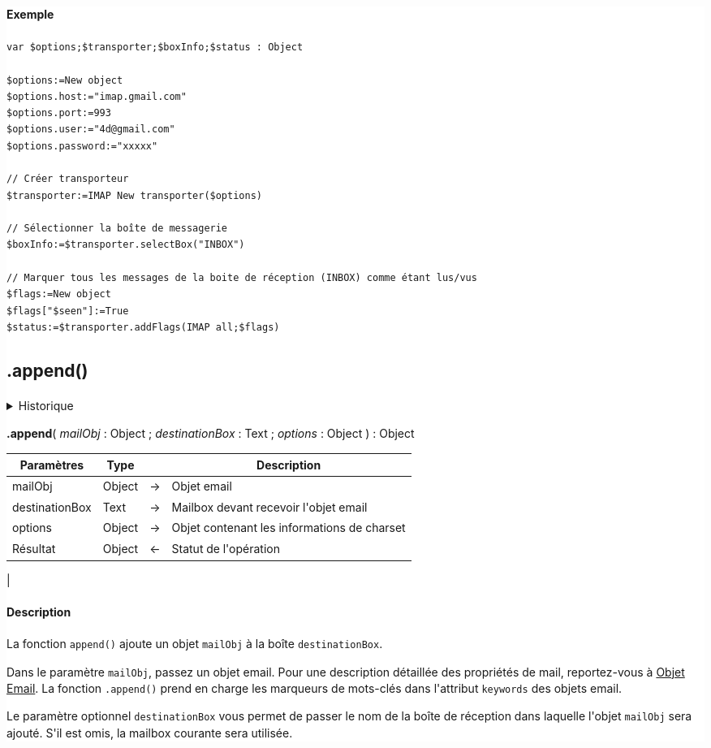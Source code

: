 #### Exemple

```4d
var $options;$transporter;$boxInfo;$status : Object

$options:=New object
$options.host:="imap.gmail.com"
$options.port:=993
$options.user:="4d@gmail.com"
$options.password:="xxxxx"

// Créer transporteur
$transporter:=IMAP New transporter($options)

// Sélectionner la boîte de messagerie
$boxInfo:=$transporter.selectBox("INBOX")

// Marquer tous les messages de la boite de réception (INBOX) comme étant lus/vus
$flags:=New object
$flags["$seen"]:=True
$status:=$transporter.addFlags(IMAP all;$flags)
```




## .append()

<details><summary>Historique</summary></details>

**.append**( *mailObj* : Object ; *destinationBox* : Text ; *options* : Object ) : Object



| Paramètres     | Type   |    | Description                                      |
| -------------- | ------ |:--:| ------------------------------------------------ |
| mailObj        | Object | -> | Objet email                                      |
| destinationBox | Text   | -> | Mailbox devant recevoir l'objet email            |
| options        | Object | -> | Objet contenant les informations de charset      |
| Résultat       | Object | <- | Statut de l'opération|

|

#### Description

La fonction `append()` ajoute un objet `mailObj` à la boîte `destinationBox`.

Dans le paramètre `mailObj`, passez un objet email. Pour une description détaillée des propriétés de mail, reportez-vous à [Objet Email](EmailObjectClass.md#objet-email). La fonction `.append()` prend en charge les marqueurs de mots-clés dans l'attribut `keywords` des objets email.

Le paramètre optionnel `destinationBox` vous permet de passer le nom de la boîte de réception dans laquelle l'objet `mailObj` sera ajouté. S'il est omis, la mailbox courante sera utilisée.

